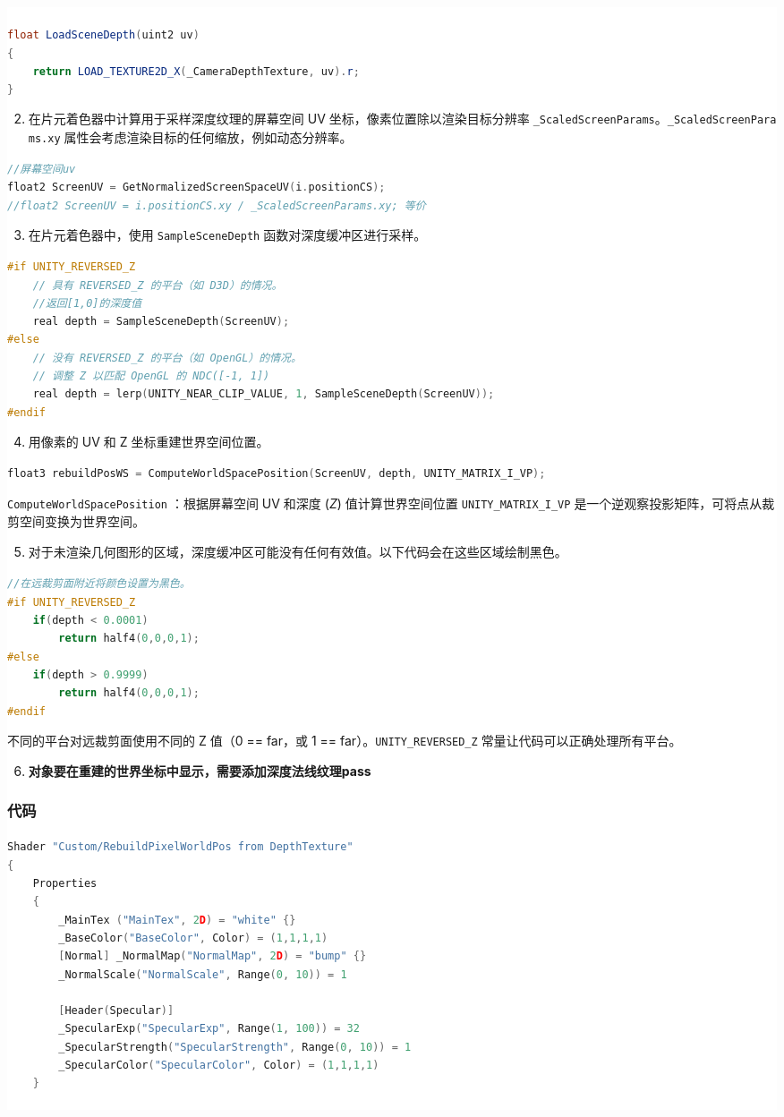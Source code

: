 ```cs file:包含文件
  
float LoadSceneDepth(uint2 uv)  
{  
    return LOAD_TEXTURE2D_X(_CameraDepthTexture, uv).r;  
}
```

2. 在片元着色器中计算用于采样深度纹理的屏幕空间 UV 坐标，像素位置除以渲染目标分辨率 `_ScaledScreenParams`。`_ScaledScreenParams.xy` 属性会考虑渲染目标的任何缩放，例如动态分辨率。
```c file:用深度纹理和屏幕空间uv重建像素的世界空间位置  
//屏幕空间uv  
float2 ScreenUV = GetNormalizedScreenSpaceUV(i.positionCS);
//float2 ScreenUV = i.positionCS.xy / _ScaledScreenParams.xy; 等价
```

3. 在片元着色器中，使用 `SampleSceneDepth` 函数对深度缓冲区进行采样。
```c file:从深度纹理中采样深度
#if UNITY_REVERSED_Z
    // 具有 REVERSED_Z 的平台（如 D3D）的情况。
    //返回[1,0]的深度值
    real depth = SampleSceneDepth(ScreenUV);
#else
    // 没有 REVERSED_Z 的平台（如 OpenGL）的情况。
    // 调整 Z 以匹配 OpenGL 的 NDC([-1, 1])
    real depth = lerp(UNITY_NEAR_CLIP_VALUE, 1, SampleSceneDepth(ScreenUV));
#endif
```

4. 用像素的 UV 和 Z 坐标重建世界空间位置。
```c file:重建世界空间位置
float3 rebuildPosWS = ComputeWorldSpacePosition(ScreenUV, depth, UNITY_MATRIX_I_VP);
```
`ComputeWorldSpacePosition` ：根据屏幕空间 UV 和深度 ($Z$) 值计算世界空间位置
`UNITY_MATRIX_I_VP` 是一个逆观察投影矩阵，可将点从裁剪空间变换为世界空间。

5. 对于未渲染几何图形的区域，深度缓冲区可能没有任何有效值。以下代码会在这些区域绘制黑色。
```c
//在远裁剪面附近将颜色设置为黑色。
#if UNITY_REVERSED_Z
    if(depth < 0.0001)
        return half4(0,0,0,1);
#else
    if(depth > 0.9999)
        return half4(0,0,0,1);
#endif
```
不同的平台对远裁剪面使用不同的 Z 值（0 == far，或 1 == far）。`UNITY_REVERSED_Z` 常量让代码可以正确处理所有平台。

6. **对象要在重建的世界坐标中显示，需要添加深度法线纹理pass**
### 代码
```c fold file:使用深度纹理和屏幕空间UV坐标来重建像素的世界空间位置
Shader "Custom/RebuildPixelWorldPos from DepthTexture"
{
    Properties
    {
        _MainTex ("MainTex", 2D) = "white" {}
        _BaseColor("BaseColor", Color) = (1,1,1,1)
        [Normal] _NormalMap("NormalMap", 2D) = "bump" {}
        _NormalScale("NormalScale", Range(0, 10)) = 1

        [Header(Specular)]
        _SpecularExp("SpecularExp", Range(1, 100)) = 32
        _SpecularStrength("SpecularStrength", Range(0, 10)) = 1
        _SpecularColor("SpecularColor", Color) = (1,1,1,1)
    }
    
```